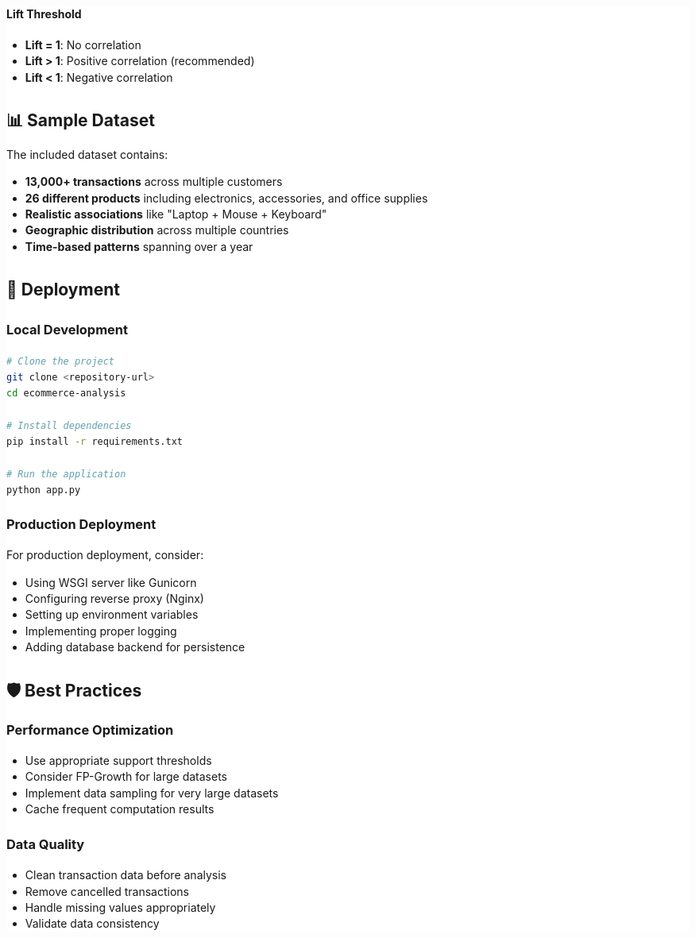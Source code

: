 #### Lift Threshold
- **Lift = 1**: No correlation
- **Lift > 1**: Positive correlation (recommended)
- **Lift < 1**: Negative correlation

## 📊 Sample Dataset

The included dataset contains:
- **13,000+ transactions** across multiple customers
- **26 different products** including electronics, accessories, and office supplies
- **Realistic associations** like "Laptop + Mouse + Keyboard"
- **Geographic distribution** across multiple countries
- **Time-based patterns** spanning over a year

## 🚀 Deployment

### Local Development
```bash
# Clone the project
git clone <repository-url>
cd ecommerce-analysis

# Install dependencies
pip install -r requirements.txt

# Run the application
python app.py
```

### Production Deployment
For production deployment, consider:
- Using WSGI server like Gunicorn
- Configuring reverse proxy (Nginx)
- Setting up environment variables
- Implementing proper logging
- Adding database backend for persistence

## 🛡️ Best Practices

### Performance Optimization
- Use appropriate support thresholds
- Consider FP-Growth for large datasets
- Implement data sampling for very large datasets
- Cache frequent computation results

### Data Quality
- Clean transaction data before analysis
- Remove cancelled transactions
- Handle missing values appropriately
- Validate data consistency
